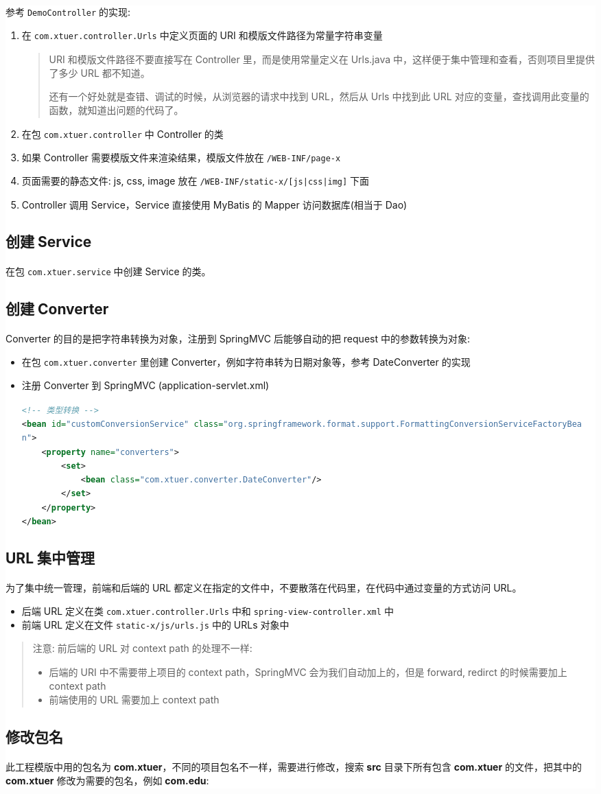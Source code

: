 参考 `DemoController` 的实现:

1.  在 `com.xtuer.controller.Urls` 中定义页面的 URI 和模版文件路径为常量字符串变量

    > URI 和模版文件路径不要直接写在 Controller 里，而是使用常量定义在 Urls.java 中，这样便于集中管理和查看，否则项目里提供了多少 URL 都不知道。
    >
    > 还有一个好处就是查错、调试的时候，从浏览器的请求中找到 URL，然后从 Urls 中找到此 URL 对应的变量，查找调用此变量的函数，就知道出问题的代码了。

2. 在包 `com.xtuer.controller` 中 Controller 的类

3. 如果 Controller 需要模版文件来渲染结果，模版文件放在 `/WEB-INF/page-x`

4. 页面需要的静态文件: js, css, image 放在 `/WEB-INF/static-x/[js|css|img]` 下面

5. Controller 调用 Service，Service 直接使用 MyBatis 的 Mapper 访问数据库(相当于 Dao)

## 创建 Service

在包 `com.xtuer.service` 中创建 Service 的类。

## 创建 Converter

Converter 的目的是把字符串转换为对象，注册到 SpringMVC 后能够自动的把 request 中的参数转换为对象:

* 在包 `com.xtuer.converter` 里创建 Converter，例如字符串转为日期对象等，参考 DateConverter 的实现

* 注册 Converter 到 SpringMVC (application-servlet.xml)

  ```xml
  <!-- 类型转换 -->
  <bean id="customConversionService" class="org.springframework.format.support.FormattingConversionServiceFactoryBean">
      <property name="converters">
          <set>
              <bean class="com.xtuer.converter.DateConverter"/>
          </set>
      </property>
  </bean>
  ```

## URL 集中管理

为了集中统一管理，前端和后端的 URL 都定义在指定的文件中，不要散落在代码里，在代码中通过变量的方式访问 URL。

* 后端 URL 定义在类 `com.xtuer.controller.Urls` 中和 `spring-view-controller.xml` 中
* 前端 URL 定义在文件 `static-x/js/urls.js` 中的 URLs 对象中

> 注意: 前后端的 URL 对 context path 的处理不一样:
>
> * 后端的 URI 中不需要带上项目的 context path，SpringMVC 会为我们自动加上的，但是 forward, redirct 的时候需要加上 context path
> * 前端使用的 URL 需要加上 context path

## 修改包名

此工程模版中用的包名为 **com.xtuer**，不同的项目包名不一样，需要进行修改，搜索 **src** 目录下所有包含 **com.xtuer** 的文件，把其中的 **com.xtuer** 修改为需要的包名，例如 **com.edu**:
